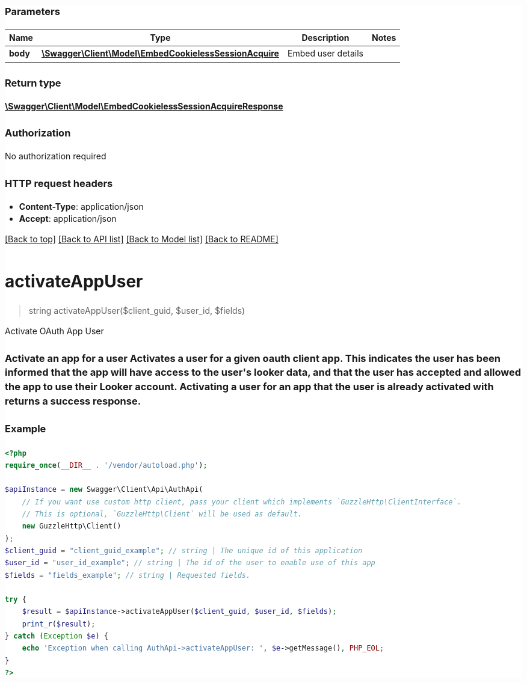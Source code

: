 ### Parameters

Name | Type | Description  | Notes
------------- | ------------- | ------------- | -------------
 **body** | [**\Swagger\Client\Model\EmbedCookielessSessionAcquire**](../Model/EmbedCookielessSessionAcquire.md)| Embed user details |

### Return type

[**\Swagger\Client\Model\EmbedCookielessSessionAcquireResponse**](../Model/EmbedCookielessSessionAcquireResponse.md)

### Authorization

No authorization required

### HTTP request headers

 - **Content-Type**: application/json
 - **Accept**: application/json

[[Back to top]](#) [[Back to API list]](../../README.md#documentation-for-api-endpoints) [[Back to Model list]](../../README.md#documentation-for-models) [[Back to README]](../../README.md)

# **activateAppUser**
> string activateAppUser($client_guid, $user_id, $fields)

Activate OAuth App User

### Activate an app for a user  Activates a user for a given oauth client app. This indicates the user has been informed that the app will have access to the user's looker data, and that the user has accepted and allowed the app to use their Looker account.  Activating a user for an app that the user is already activated with returns a success response.

### Example
```php
<?php
require_once(__DIR__ . '/vendor/autoload.php');

$apiInstance = new Swagger\Client\Api\AuthApi(
    // If you want use custom http client, pass your client which implements `GuzzleHttp\ClientInterface`.
    // This is optional, `GuzzleHttp\Client` will be used as default.
    new GuzzleHttp\Client()
);
$client_guid = "client_guid_example"; // string | The unique id of this application
$user_id = "user_id_example"; // string | The id of the user to enable use of this app
$fields = "fields_example"; // string | Requested fields.

try {
    $result = $apiInstance->activateAppUser($client_guid, $user_id, $fields);
    print_r($result);
} catch (Exception $e) {
    echo 'Exception when calling AuthApi->activateAppUser: ', $e->getMessage(), PHP_EOL;
}
?>
```
